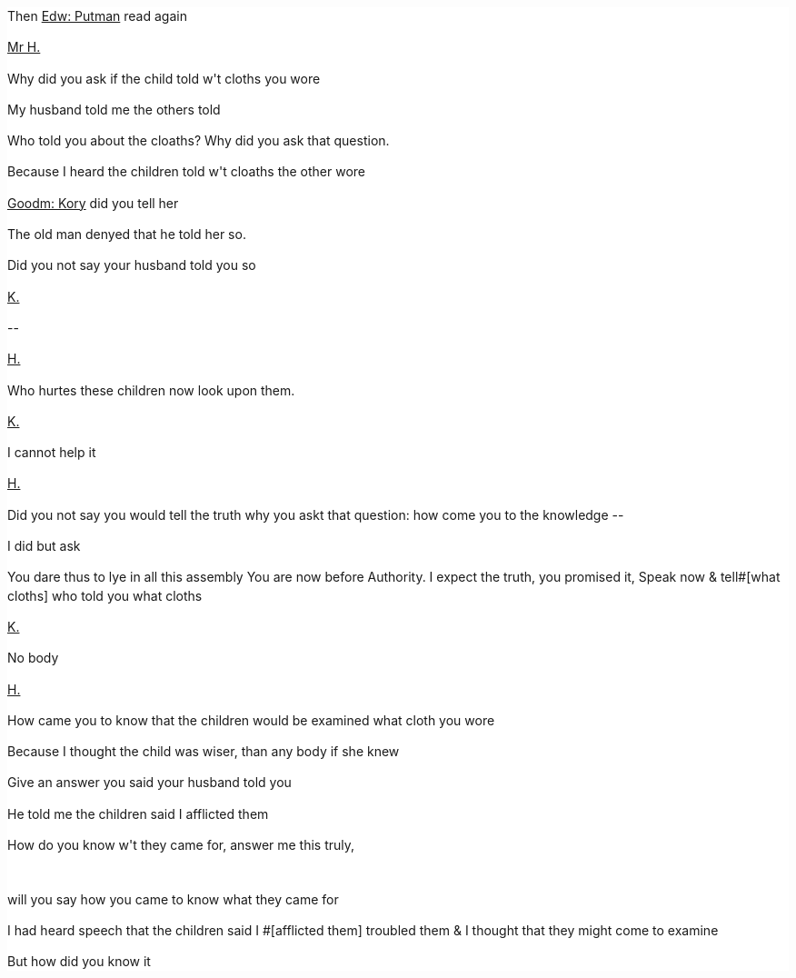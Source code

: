Then [Edw: Putman](/tag/putedw.html) read again

[Mr H.](/tag/hawjoh.html)

Why did you ask if the child told w't cloths you wore 

My husband told me the others told 

Who told you about the cloaths? Why did you ask  that question.

Because I heard the children told w't cloaths the  other wore

[Goodm: Kory](/tag/corgil.html) did you tell her

The old man denyed that he told her so. 

Did you not say your husband told you so 

[K.](/tag/cormar.html)

-- 

[H.](/tag/hawjoh.html)

Who hurtes these children now look upon them. 

[K.](/tag/cormar.html)

I cannot help it 

[H.](/tag/hawjoh.html)

Did you not say you would tell the truth why you  askt that question: how come you to the knowledge --

I did but ask 

You dare thus to lye in all this assembly You are now  before Authority. I expect the truth, you promised it,  Speak now & tell#[what cloths] who told you what  cloths

[K.](/tag/cormar.html)

No body 

[H.](/tag/hawjoh.html)

How came you to know that the children would be  examined what cloth you wore

Because I thought the child was wiser, than any body  if she knew

Give an answer you said your husband told you 

He told me the children said I afflicted them 

How do you know w't they came for, answer me this  truly,

# 

will you say how you came to know what they came  for

I had heard speech that the children said I #[afflicted  them] troubled them & I thought that they might  come to examine

But how did you know it 
